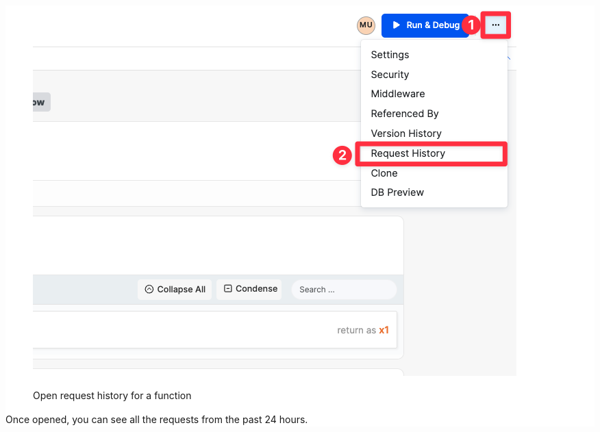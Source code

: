 <figure><img src="../.gitbook/assets/CleanShot 2024-01-15 at 17.11.27.png" alt=""><figcaption><p>Open request history for a function</p></figcaption></figure>

Once opened, you can see all the requests from the past 24 hours.
